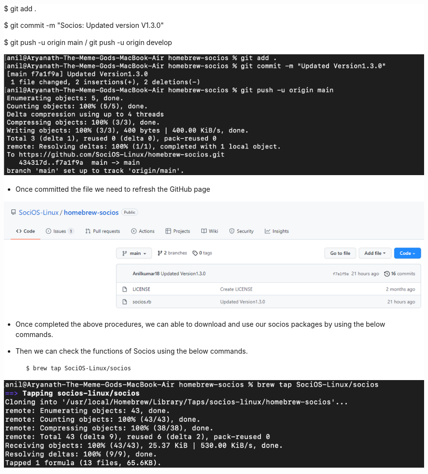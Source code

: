 $ git add .

$ git commit -m "Socios: Updated version V1.3.0"

$ git push -u origin main / git push -u origin develop

![image alt text](image_21.png)

* Once committed the file we need to refresh the GitHub page 

![image alt text](image_22.png)

* Once completed the above procedures, we can able to download and use our socios packages by using the below commands.

* Then we can check the functions of Socios using the below commands.

  

         $ brew tap SociOS-Linux/socios 

![image alt text](image_23.png)
